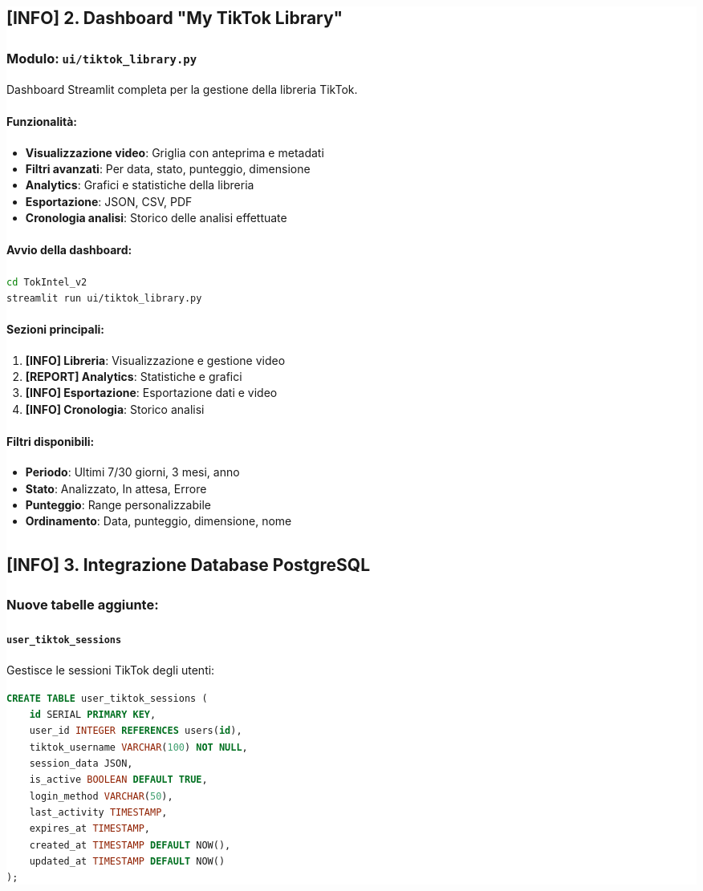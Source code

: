 ## [INFO] 2. Dashboard "My TikTok Library"

### Modulo: `ui/tiktok_library.py`

Dashboard Streamlit completa per la gestione della libreria TikTok.

#### Funzionalità:

- **Visualizzazione video**: Griglia con anteprima e metadati
- **Filtri avanzati**: Per data, stato, punteggio, dimensione
- **Analytics**: Grafici e statistiche della libreria
- **Esportazione**: JSON, CSV, PDF
- **Cronologia analisi**: Storico delle analisi effettuate

#### Avvio della dashboard:

```bash
cd TokIntel_v2
streamlit run ui/tiktok_library.py
```

#### Sezioni principali:

1. **[INFO] Libreria**: Visualizzazione e gestione video
2. **[REPORT] Analytics**: Statistiche e grafici
3. **[INFO] Esportazione**: Esportazione dati e video
4. **[INFO] Cronologia**: Storico analisi

#### Filtri disponibili:

- **Periodo**: Ultimi 7/30 giorni, 3 mesi, anno
- **Stato**: Analizzato, In attesa, Errore
- **Punteggio**: Range personalizzabile
- **Ordinamento**: Data, punteggio, dimensione, nome

## [INFO] 3. Integrazione Database PostgreSQL

### Nuove tabelle aggiunte:

#### `user_tiktok_sessions`
Gestisce le sessioni TikTok degli utenti:

```sql
CREATE TABLE user_tiktok_sessions (
    id SERIAL PRIMARY KEY,
    user_id INTEGER REFERENCES users(id),
    tiktok_username VARCHAR(100) NOT NULL,
    session_data JSON,
    is_active BOOLEAN DEFAULT TRUE,
    login_method VARCHAR(50),
    last_activity TIMESTAMP,
    expires_at TIMESTAMP,
    created_at TIMESTAMP DEFAULT NOW(),
    updated_at TIMESTAMP DEFAULT NOW()
);
```
